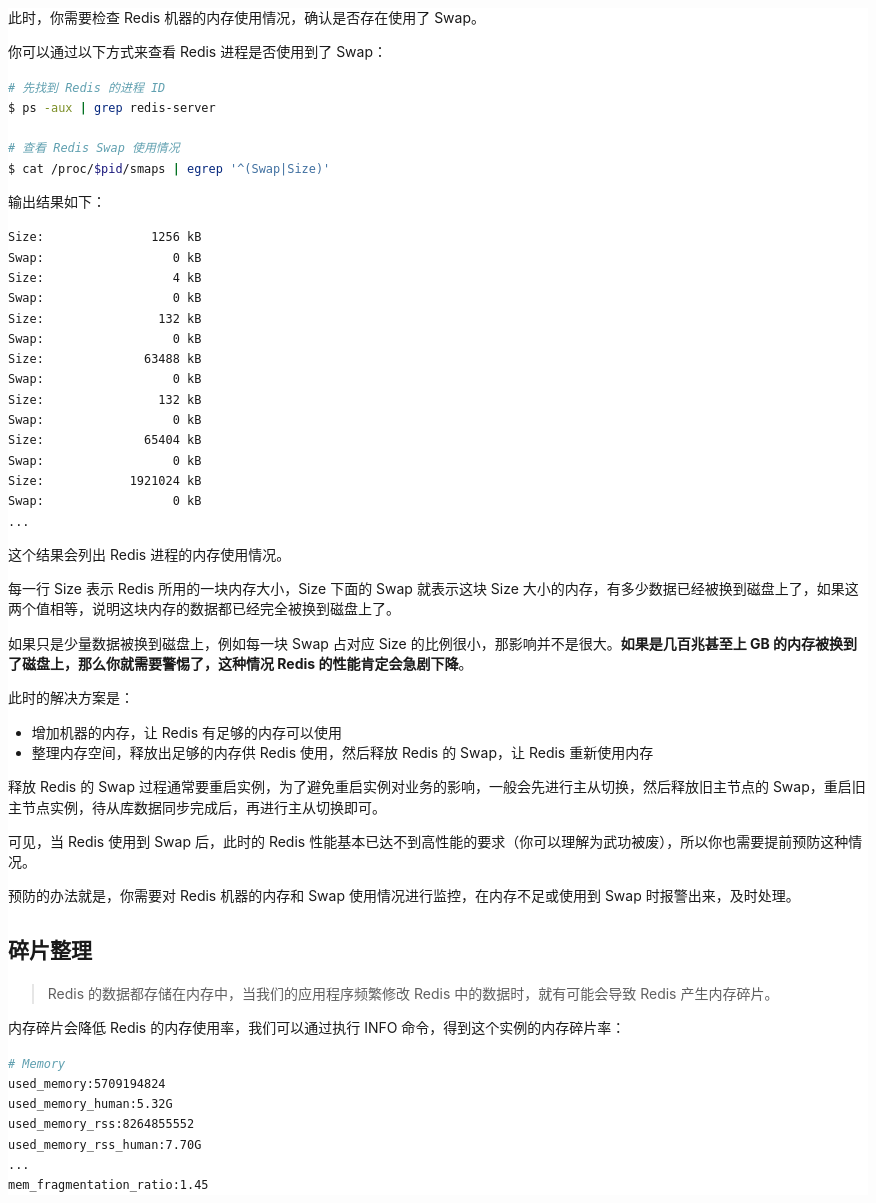 此时，你需要检查 Redis 机器的内存使用情况，确认是否存在使用了 Swap。

你可以通过以下方式来查看 Redis 进程是否使用到了 Swap：

```bash
# 先找到 Redis 的进程 ID
$ ps -aux | grep redis-server
 
# 查看 Redis Swap 使用情况
$ cat /proc/$pid/smaps | egrep '^(Swap|Size)'
```

输出结果如下：

```bash
Size:               1256 kB
Swap:                  0 kB
Size:                  4 kB
Swap:                  0 kB
Size:                132 kB
Swap:                  0 kB
Size:              63488 kB
Swap:                  0 kB
Size:                132 kB
Swap:                  0 kB
Size:              65404 kB
Swap:                  0 kB
Size:            1921024 kB
Swap:                  0 kB
...
```

这个结果会列出 Redis 进程的内存使用情况。

每一行 Size 表示 Redis 所用的一块内存大小，Size 下面的 Swap 就表示这块 Size 大小的内存，有多少数据已经被换到磁盘上了，如果这两个值相等，说明这块内存的数据都已经完全被换到磁盘上了。

如果只是少量数据被换到磁盘上，例如每一块 Swap 占对应 Size 的比例很小，那影响并不是很大。**如果是几百兆甚至上 GB 的内存被换到了磁盘上，那么你就需要警惕了，这种情况 Redis 的性能肯定会急剧下降**。

此时的解决方案是：

- 增加机器的内存，让 Redis 有足够的内存可以使用
- 整理内存空间，释放出足够的内存供 Redis 使用，然后释放 Redis 的 Swap，让 Redis 重新使用内存

释放 Redis 的 Swap 过程通常要重启实例，为了避免重启实例对业务的影响，一般会先进行主从切换，然后释放旧主节点的 Swap，重启旧主节点实例，待从库数据同步完成后，再进行主从切换即可。

可见，当 Redis 使用到 Swap 后，此时的 Redis 性能基本已达不到高性能的要求（你可以理解为武功被废），所以你也需要提前预防这种情况。

预防的办法就是，你需要对 Redis 机器的内存和 Swap 使用情况进行监控，在内存不足或使用到 Swap 时报警出来，及时处理。

## 碎片整理

> Redis 的数据都存储在内存中，当我们的应用程序频繁修改 Redis 中的数据时，就有可能会导致 Redis 产生内存碎片。

内存碎片会降低 Redis 的内存使用率，我们可以通过执行 INFO 命令，得到这个实例的内存碎片率：

```bash
# Memory
used_memory:5709194824
used_memory_human:5.32G
used_memory_rss:8264855552
used_memory_rss_human:7.70G
...
mem_fragmentation_ratio:1.45
```
